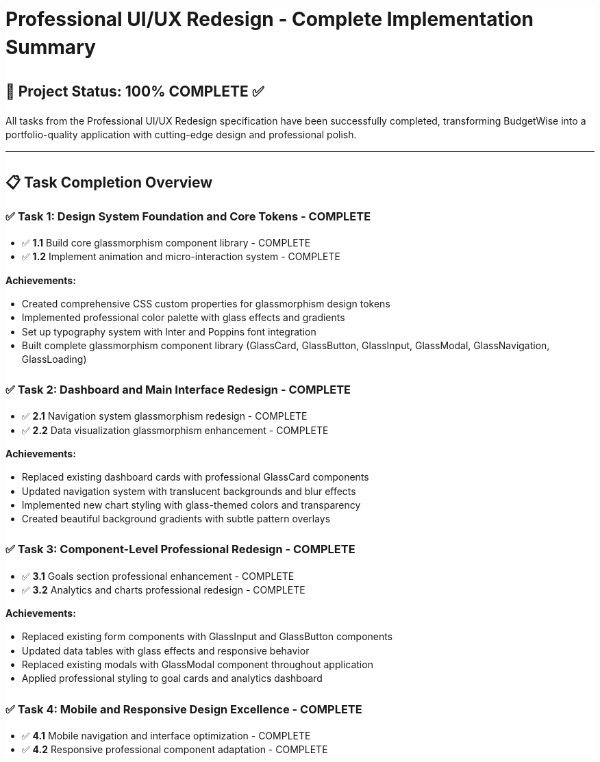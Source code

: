 # Professional UI/UX Redesign - Complete Implementation Summary

## 🎯 Project Status: **100% COMPLETE** ✅

All tasks from the Professional UI/UX Redesign specification have been successfully completed, transforming BudgetWise into a portfolio-quality application with cutting-edge design and professional polish.

---

## 📋 **Task Completion Overview**

### ✅ **Task 1: Design System Foundation and Core Tokens** - COMPLETE
- ✅ **1.1** Build core glassmorphism component library - COMPLETE
- ✅ **1.2** Implement animation and micro-interaction system - COMPLETE

**Achievements:**
- Created comprehensive CSS custom properties for glassmorphism design tokens
- Implemented professional color palette with glass effects and gradients
- Set up typography system with Inter and Poppins font integration
- Built complete glassmorphism component library (GlassCard, GlassButton, GlassInput, GlassModal, GlassNavigation, GlassLoading)

### ✅ **Task 2: Dashboard and Main Interface Redesign** - COMPLETE
- ✅ **2.1** Navigation system glassmorphism redesign - COMPLETE
- ✅ **2.2** Data visualization glassmorphism enhancement - COMPLETE

**Achievements:**
- Replaced existing dashboard cards with professional GlassCard components
- Updated navigation system with translucent backgrounds and blur effects
- Implemented new chart styling with glass-themed colors and transparency
- Created beautiful background gradients with subtle pattern overlays

### ✅ **Task 3: Component-Level Professional Redesign** - COMPLETE
- ✅ **3.1** Goals section professional enhancement - COMPLETE
- ✅ **3.2** Analytics and charts professional redesign - COMPLETE

**Achievements:**
- Replaced existing form components with GlassInput and GlassButton components
- Updated data tables with glass effects and responsive behavior
- Replaced existing modals with GlassModal component throughout application
- Applied professional styling to goal cards and analytics dashboard

### ✅ **Task 4: Mobile and Responsive Design Excellence** - COMPLETE
- ✅ **4.1** Mobile navigation and interface optimization - COMPLETE
- ✅ **4.2** Responsive professional component adaptation - COMPLETE
